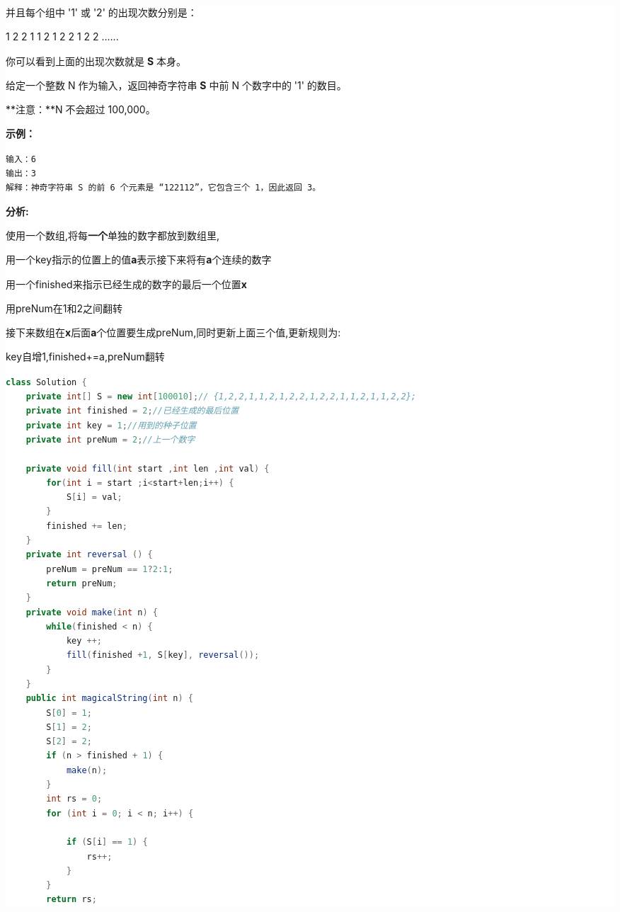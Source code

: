 并且每个组中 '1' 或 '2' 的出现次数分别是：

1 2 2 1 1 2 1 2 2 1 2 2 ......

你可以看到上面的出现次数就是 **S** 本身。

给定一个整数 N 作为输入，返回神奇字符串 **S** 中前 N 个数字中的 '1' 的数目。

**注意：**N 不会超过 100,000。

**示例：**

```
输入：6
输出：3
解释：神奇字符串 S 的前 6 个元素是 “122112”，它包含三个 1，因此返回 3。
```

**分析:** 

使用一个数组,将每**一个**单独的数字都放到数组里,

用一个key指示的位置上的值**a**表示接下来将有**a**个连续的数字

用一个finished来指示已经生成的数字的最后一个位置**x**

用preNum在1和2之间翻转

接下来数组在**x**后面**a**个位置要生成preNum,同时更新上面三个值,更新规则为:

key自增1,finished+=a,preNum翻转

```java
class Solution {
    private int[] S = new int[100010];// {1,2,2,1,1,2,1,2,2,1,2,2,1,1,2,1,1,2,2};
    private int finished = 2;//已经生成的最后位置
    private int key = 1;//用到的种子位置
    private int preNum = 2;//上一个数字

    private void fill(int start ,int len ,int val) {
        for(int i = start ;i<start+len;i++) {
            S[i] = val;
        }
        finished += len;
    }
    private int reversal () {
        preNum = preNum == 1?2:1;
        return preNum;
    }
    private void make(int n) {
        while(finished < n) {
            key ++;
            fill(finished +1, S[key], reversal());
        }
    }
    public int magicalString(int n) {
        S[0] = 1;
        S[1] = 2;
        S[2] = 2;
        if (n > finished + 1) {
            make(n);
        }
        int rs = 0;
        for (int i = 0; i < n; i++) {

            if (S[i] == 1) {
                rs++;
            }
        }
        return rs;
```